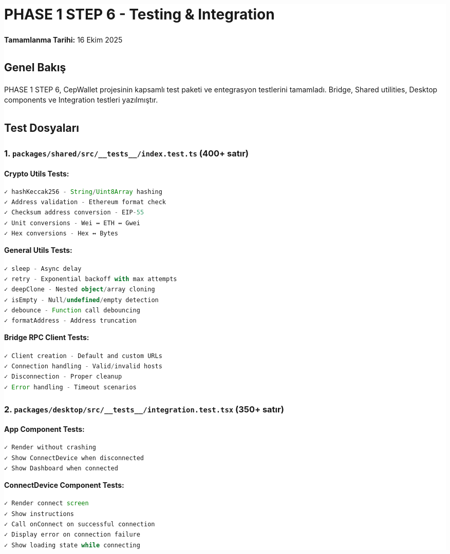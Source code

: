 # PHASE 1 STEP 6 - Testing & Integration

**Tamamlanma Tarihi:** 16 Ekim 2025

## Genel Bakış

PHASE 1 STEP 6, CepWallet projesinin kapsamlı test paketi ve entegrasyon testlerini tamamladı. Bridge, Shared utilities, Desktop components ve Integration testleri yazılmıştır.

## Test Dosyaları

### 1. `packages/shared/src/__tests__/index.test.ts` (400+ satır)

**Crypto Utils Tests:**
```typescript
✓ hashKeccak256 - String/Uint8Array hashing
✓ Address validation - Ethereum format check
✓ Checksum address conversion - EIP-55
✓ Unit conversions - Wei ↔ ETH ↔ Gwei
✓ Hex conversions - Hex ↔ Bytes
```

**General Utils Tests:**
```typescript
✓ sleep - Async delay
✓ retry - Exponential backoff with max attempts
✓ deepClone - Nested object/array cloning
✓ isEmpty - Null/undefined/empty detection
✓ debounce - Function call debouncing
✓ formatAddress - Address truncation
```

**Bridge RPC Client Tests:**
```typescript
✓ Client creation - Default and custom URLs
✓ Connection handling - Valid/invalid hosts
✓ Disconnection - Proper cleanup
✓ Error handling - Timeout scenarios
```

### 2. `packages/desktop/src/__tests__/integration.test.tsx` (350+ satır)

**App Component Tests:**
```typescript
✓ Render without crashing
✓ Show ConnectDevice when disconnected
✓ Show Dashboard when connected
```

**ConnectDevice Component Tests:**
```typescript
✓ Render connect screen
✓ Show instructions
✓ Call onConnect on successful connection
✓ Display error on connection failure
✓ Show loading state while connecting
```
